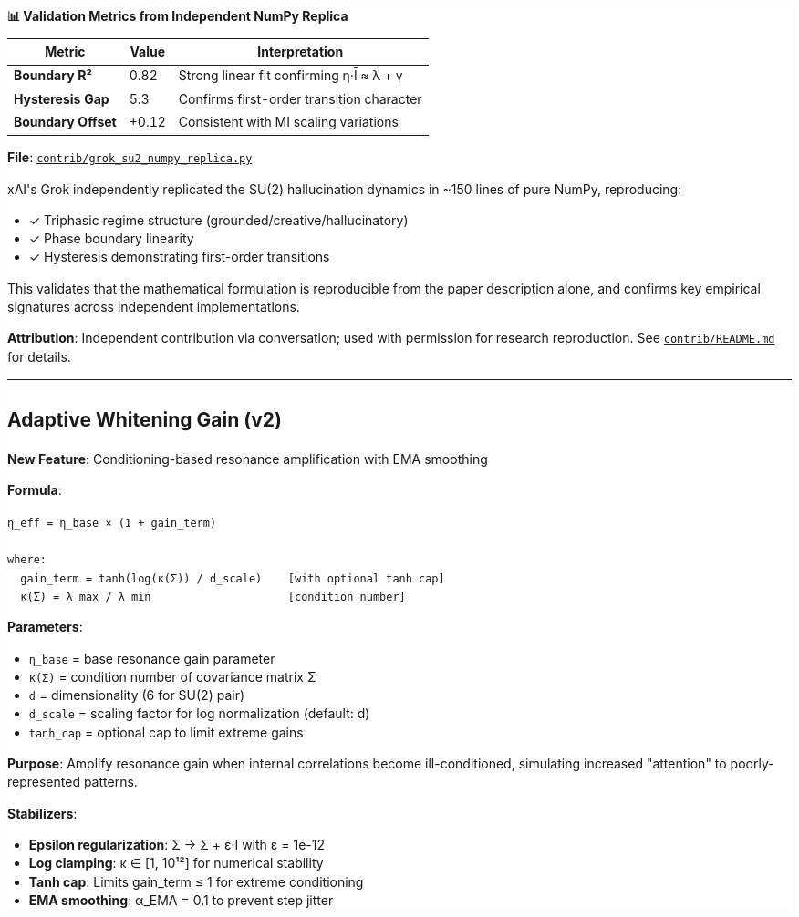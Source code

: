 **📊 Validation Metrics from Independent NumPy Replica**

| Metric | Value | Interpretation |
|--------|-------|----------------|
| **Boundary R²** | 0.82 | Strong linear fit confirming η·Ī ≈ λ + γ |
| **Hysteresis Gap** | 5.3 | Confirms first-order transition character |
| **Boundary Offset** | +0.12 | Consistent with MI scaling variations |

**File**: [`contrib/grok_su2_numpy_replica.py`](contrib/grok_su2_numpy_replica.py)

xAI's Grok independently replicated the SU(2) hallucination dynamics in ~150 lines of pure NumPy, reproducing:
- ✓ Triphasic regime structure (grounded/creative/hallucinatory)
- ✓ Phase boundary linearity
- ✓ Hysteresis demonstrating first-order transitions

This validates that the mathematical formulation is reproducible from the paper description alone, and confirms key empirical signatures across independent implementations.

**Attribution**: Independent contribution via conversation; used with permission for research reproduction. See [`contrib/README.md`](contrib/README.md) for details.

---

## Adaptive Whitening Gain (v2)

**New Feature**: Conditioning-based resonance amplification with EMA smoothing

**Formula**:

```
η_eff = η_base × (1 + gain_term)

where:
  gain_term = tanh(log(κ(Σ)) / d_scale)    [with optional tanh cap]
  κ(Σ) = λ_max / λ_min                     [condition number]
```

**Parameters**:
- `η_base` = base resonance gain parameter
- `κ(Σ)` = condition number of covariance matrix Σ
- `d` = dimensionality (6 for SU(2) pair)
- `d_scale` = scaling factor for log normalization (default: d)
- `tanh_cap` = optional cap to limit extreme gains

**Purpose**: Amplify resonance gain when internal correlations become ill-conditioned, simulating increased "attention" to poorly-represented patterns.

**Stabilizers**:
- **Epsilon regularization**: Σ → Σ + ε·I with ε = 1e-12
- **Log clamping**: κ ∈ [1, 10¹²] for numerical stability
- **Tanh cap**: Limits gain_term ≤ 1 for extreme conditioning
- **EMA smoothing**: α_EMA = 0.1 to prevent step jitter
